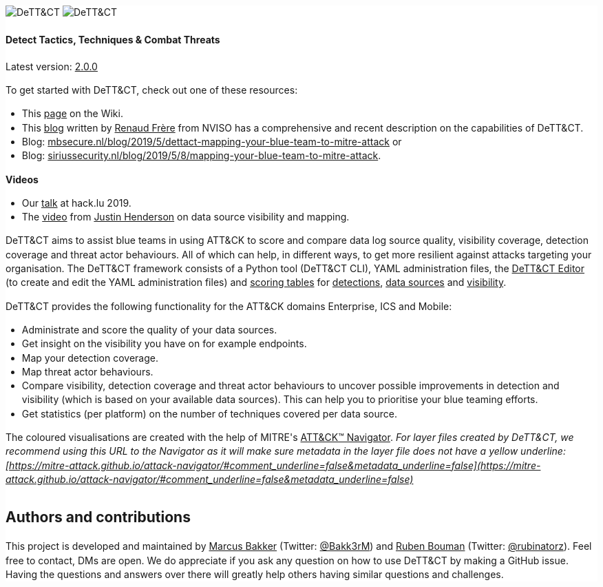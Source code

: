 <img src="https://github.com/rabobank-cdc/DeTTECT/wiki/images/logo_dark.png#gh-dark-mode-only" alt="DeTT&CT" width=30% height=30%>
<img src="https://github.com/rabobank-cdc/DeTTECT/wiki/images/logo.png#gh-light-mode-only" alt="DeTT&CT" width=30% height=30%>

#### Detect Tactics, Techniques & Combat Threats
Latest version: [2.0.0](https://github.com/rabobank-cdc/DeTTECT/wiki/Changelog#version-200)

To get started with DeTT&CT, check out one of these resources:
- This [page](https://github.com/rabobank-cdc/DeTTECT/wiki/Getting-started) on the Wiki.
- This [blog](https://blog.nviso.eu/2022/03/09/dettct-mapping-detection-to-mitre-attck/) written by [Renaud Frère](https://twitter.com/Azotium) from NVISO has a comprehensive and recent description on the capabilities of DeTT&CT.
- Blog: [mbsecure.nl/blog/2019/5/dettact-mapping-your-blue-team-to-mitre-attack](https://www.mbsecure.nl/blog/2019/5/dettact-mapping-your-blue-team-to-mitre-attack) or
- Blog: [siriussecurity.nl/blog/2019/5/8/mapping-your-blue-team-to-mitre-attack](https://www.siriussecurity.nl/blog/2019/5/8/mapping-your-blue-team-to-mitre-attack).

**Videos**
- Our [talk](https://www.youtube.com/watch?v=_kWpekkhomU) at hack.lu 2019.
- The [video](https://www.youtube.com/watch?v=EXnutTLKS5o) from [Justin Henderson](https://twitter.com/SecurityMapper) on data source visibility and mapping.

DeTT&CT aims to assist blue teams in using ATT&CK to score and compare data log source quality, visibility coverage, detection coverage and threat actor behaviours. All of which can help, in different ways, to get more resilient against attacks targeting your organisation. The DeTT&CT framework consists of a Python tool (DeTT&CT CLI), YAML administration files, the [DeTT&CT Editor](https://rabobank-cdc.github.io/dettect-editor) (to create and edit the YAML administration files) and [scoring tables](https://github.com/rabobank-cdc/DeTTECT/raw/master/scoring_table.xlsx) for [detections](https://github.com/rabobank-cdc/DeTTECT/wiki/How-to-use-the-framework#detection), [data sources](https://github.com/rabobank-cdc/DeTTECT/wiki/How-to-use-the-framework#data-source) and [visibility](https://github.com/rabobank-cdc/DeTTECT/wiki/How-to-use-the-framework#visibility).

DeTT&CT provides the following functionality for the ATT&CK domains Enterprise, ICS and Mobile:

- Administrate and score the quality of your data sources.
- Get insight on the visibility you have on for example endpoints.
- Map your detection coverage.
- Map threat actor behaviours.
- Compare visibility, detection coverage and threat actor behaviours to uncover possible improvements in detection and visibility (which is based on your available data sources). This can help you to prioritise your blue teaming efforts.
- Get statistics (per platform) on the number of techniques covered per data source.

The coloured visualisations are created with the help of MITRE's [ATT&CK™ Navigator](https://mitre-attack.github.io/attack-navigator/#comment_underline=false&metadata_underline=false). *For layer files created by DeTT&CT, we recommend using this URL to the Navigator as it will make sure metadata in the layer file does not have a yellow underline: [https://mitre-attack.github.io/attack-navigator/#comment_underline=false&metadata_underline=false](https://mitre-attack.github.io/attack-navigator/#comment_underline=false&metadata_underline=false)*

## Authors and contributions
This project is developed and maintained by [Marcus Bakker](https://github.com/marcusbakker) (Twitter: [@Bakk3rM](https://twitter.com/Bakk3rM)) and [Ruben Bouman](https://github.com/rubinatorz) (Twitter: [@rubinatorz](https://twitter.com/rubinatorz/)). Feel free to contact, DMs are open. We do appreciate if you ask any question on how to use DeTT&CT by making a GitHub issue. Having the questions and answers over there will greatly help others having similar questions and challenges.

